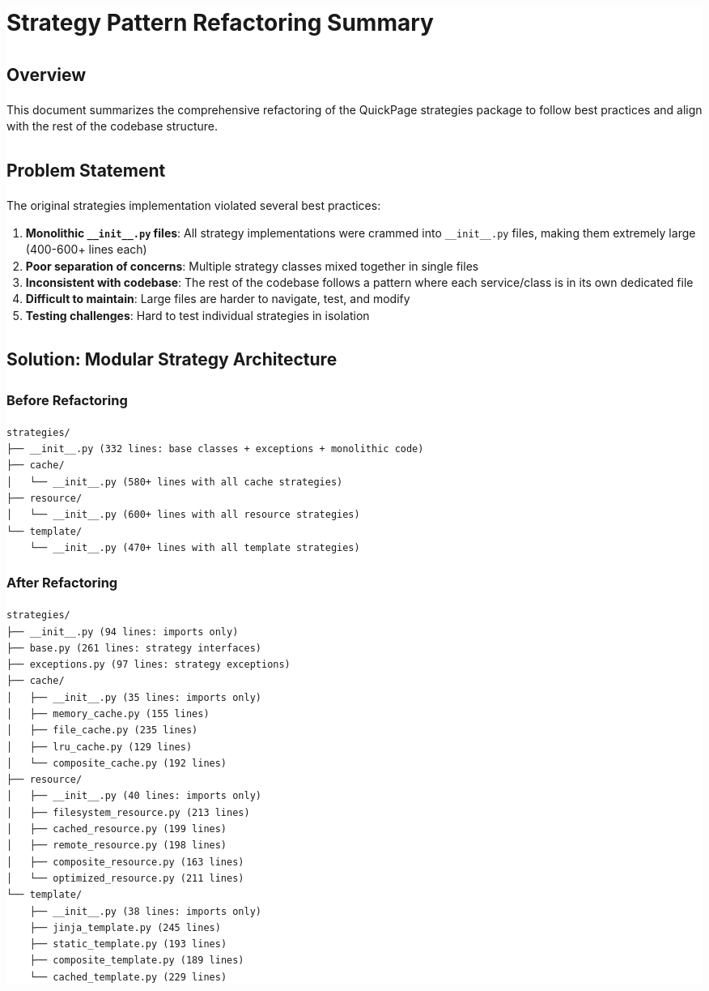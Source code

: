 # Strategy Pattern Refactoring Summary

## Overview

This document summarizes the comprehensive refactoring of the QuickPage strategies package to follow best practices and align with the rest of the codebase structure.

## Problem Statement

The original strategies implementation violated several best practices:

1. **Monolithic `__init__.py` files**: All strategy implementations were crammed into `__init__.py` files, making them extremely large (400-600+ lines each)
2. **Poor separation of concerns**: Multiple strategy classes mixed together in single files
3. **Inconsistent with codebase**: The rest of the codebase follows a pattern where each service/class is in its own dedicated file
4. **Difficult to maintain**: Large files are harder to navigate, test, and modify
5. **Testing challenges**: Hard to test individual strategies in isolation

## Solution: Modular Strategy Architecture

### Before Refactoring
```
strategies/
├── __init__.py (332 lines: base classes + exceptions + monolithic code)
├── cache/
│   └── __init__.py (580+ lines with all cache strategies)
├── resource/
│   └── __init__.py (600+ lines with all resource strategies)
└── template/
    └── __init__.py (470+ lines with all template strategies)
```

### After Refactoring
```
strategies/
├── __init__.py (94 lines: imports only)
├── base.py (261 lines: strategy interfaces)
├── exceptions.py (97 lines: strategy exceptions)
├── cache/
│   ├── __init__.py (35 lines: imports only)
│   ├── memory_cache.py (155 lines)
│   ├── file_cache.py (235 lines)
│   ├── lru_cache.py (129 lines)
│   └── composite_cache.py (192 lines)
├── resource/
│   ├── __init__.py (40 lines: imports only)
│   ├── filesystem_resource.py (213 lines)
│   ├── cached_resource.py (199 lines)
│   ├── remote_resource.py (198 lines)
│   ├── composite_resource.py (163 lines)
│   └── optimized_resource.py (211 lines)
└── template/
    ├── __init__.py (38 lines: imports only)
    ├── jinja_template.py (245 lines)
    ├── static_template.py (193 lines)
    ├── composite_template.py (189 lines)
    └── cached_template.py (229 lines)
```
